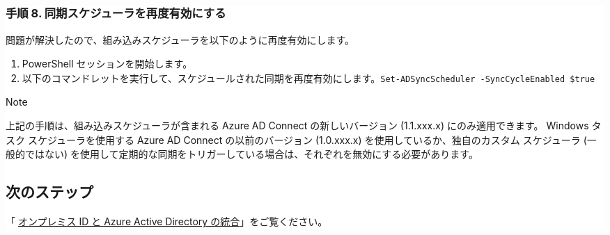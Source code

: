 ### <a name="step-8-re-enable-sync-scheduler"></a>手順 8. 同期スケジューラを再度有効にする
問題が解決したので、組み込みスケジューラを以下のように再度有効にします。
1. PowerShell セッションを開始します。
2. 以下のコマンドレットを実行して、スケジュールされた同期を再度有効にします。`Set-ADSyncScheduler -SyncCycleEnabled $true`

> [!Note]
> 上記の手順は、組み込みスケジューラが含まれる Azure AD Connect の新しいバージョン (1.1.xxx.x) にのみ適用できます。 Windows タスク スケジューラを使用する Azure AD Connect の以前のバージョン (1.0.xxx.x) を使用しているか、独自のカスタム スケジューラ (一般的ではない) を使用して定期的な同期をトリガーしている場合は、それぞれを無効にする必要があります。

## <a name="next-steps"></a>次のステップ
「 [オンプレミス ID と Azure Active Directory の統合](active-directory-aadconnect.md)」をご覧ください。

